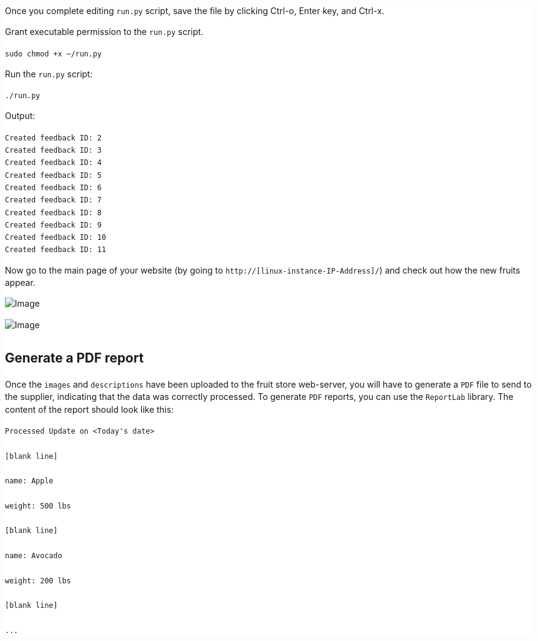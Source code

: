 Once you complete editing `run.py` script, save the file by clicking Ctrl-o, Enter key, and Ctrl-x.

Grant executable permission to the `run.py` script.

```
sudo chmod +x ~/run.py
```

Run the `run.py` script:

```
./run.py
```

Output:
```
Created feedback ID: 2
Created feedback ID: 3
Created feedback ID: 4
Created feedback ID: 5
Created feedback ID: 6
Created feedback ID: 7
Created feedback ID: 8
Created feedback ID: 9
Created feedback ID: 10
Created feedback ID: 11
```

Now go to the main page of your website (by going to `http://[linux-instance-IP-Address]/`) and check out how the new fruits appear.

![Image](https://github.com/buiquangbao/automation-using-python/blob/master/assets/img07.png)

![Image](https://github.com/buiquangbao/automation-using-python/blob/master/assets/img08.png)

## Generate a PDF report

Once the `images` and `descriptions` have been uploaded to the fruit store web-server, you will have to generate a `PDF` file to send to the supplier, indicating that the data was correctly processed. To generate `PDF` reports, you can use the `ReportLab` library. The content of the report should look like this:

```
Processed Update on <Today's date>

[blank line]

name: Apple

weight: 500 lbs

[blank line]

name: Avocado

weight: 200 lbs

[blank line]

...
```
